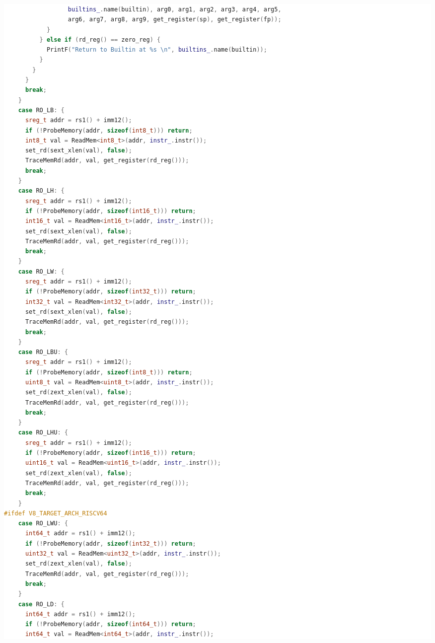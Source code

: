 ```cpp
                  builtins_.name(builtin), arg0, arg1, arg2, arg3, arg4, arg5,
                  arg6, arg7, arg8, arg9, get_register(sp), get_register(fp));
            }
          } else if (rd_reg() == zero_reg) {
            PrintF("Return to Builtin at %s \n", builtins_.name(builtin));
          }
        }
      }
      break;
    }
    case RO_LB: {
      sreg_t addr = rs1() + imm12();
      if (!ProbeMemory(addr, sizeof(int8_t))) return;
      int8_t val = ReadMem<int8_t>(addr, instr_.instr());
      set_rd(sext_xlen(val), false);
      TraceMemRd(addr, val, get_register(rd_reg()));
      break;
    }
    case RO_LH: {
      sreg_t addr = rs1() + imm12();
      if (!ProbeMemory(addr, sizeof(int16_t))) return;
      int16_t val = ReadMem<int16_t>(addr, instr_.instr());
      set_rd(sext_xlen(val), false);
      TraceMemRd(addr, val, get_register(rd_reg()));
      break;
    }
    case RO_LW: {
      sreg_t addr = rs1() + imm12();
      if (!ProbeMemory(addr, sizeof(int32_t))) return;
      int32_t val = ReadMem<int32_t>(addr, instr_.instr());
      set_rd(sext_xlen(val), false);
      TraceMemRd(addr, val, get_register(rd_reg()));
      break;
    }
    case RO_LBU: {
      sreg_t addr = rs1() + imm12();
      if (!ProbeMemory(addr, sizeof(int8_t))) return;
      uint8_t val = ReadMem<uint8_t>(addr, instr_.instr());
      set_rd(zext_xlen(val), false);
      TraceMemRd(addr, val, get_register(rd_reg()));
      break;
    }
    case RO_LHU: {
      sreg_t addr = rs1() + imm12();
      if (!ProbeMemory(addr, sizeof(int16_t))) return;
      uint16_t val = ReadMem<uint16_t>(addr, instr_.instr());
      set_rd(zext_xlen(val), false);
      TraceMemRd(addr, val, get_register(rd_reg()));
      break;
    }
#ifdef V8_TARGET_ARCH_RISCV64
    case RO_LWU: {
      int64_t addr = rs1() + imm12();
      if (!ProbeMemory(addr, sizeof(int32_t))) return;
      uint32_t val = ReadMem<uint32_t>(addr, instr_.instr());
      set_rd(zext_xlen(val), false);
      TraceMemRd(addr, val, get_register(rd_reg()));
      break;
    }
    case RO_LD: {
      int64_t addr = rs1() + imm12();
      if (!ProbeMemory(addr, sizeof(int64_t))) return;
      int64_t val = ReadMem<int64_t>(addr, instr_.instr());
```